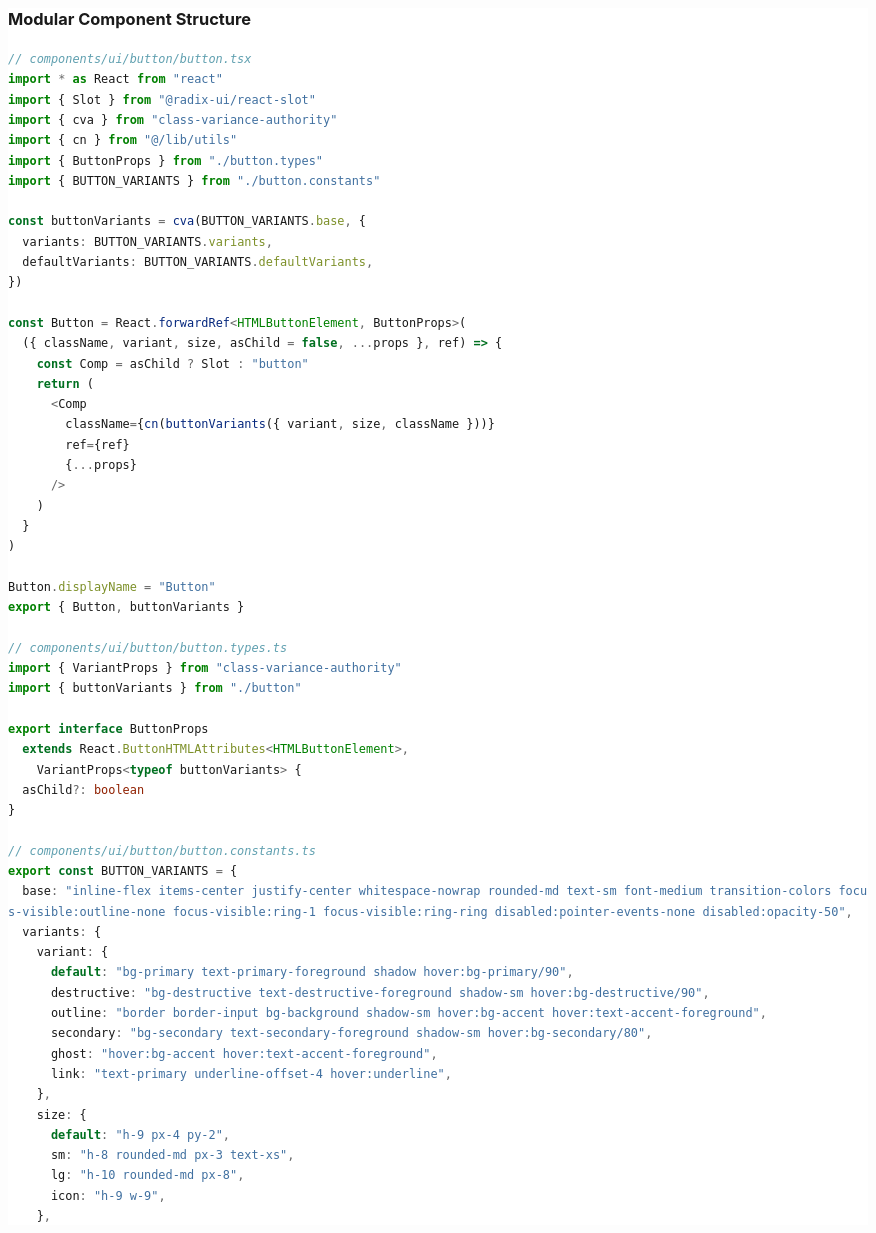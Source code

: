 ### Modular Component Structure

```typescript
// components/ui/button/button.tsx
import * as React from "react"
import { Slot } from "@radix-ui/react-slot"
import { cva } from "class-variance-authority"
import { cn } from "@/lib/utils"
import { ButtonProps } from "./button.types"
import { BUTTON_VARIANTS } from "./button.constants"

const buttonVariants = cva(BUTTON_VARIANTS.base, {
  variants: BUTTON_VARIANTS.variants,
  defaultVariants: BUTTON_VARIANTS.defaultVariants,
})

const Button = React.forwardRef<HTMLButtonElement, ButtonProps>(
  ({ className, variant, size, asChild = false, ...props }, ref) => {
    const Comp = asChild ? Slot : "button"
    return (
      <Comp
        className={cn(buttonVariants({ variant, size, className }))}
        ref={ref}
        {...props}
      />
    )
  }
)

Button.displayName = "Button"
export { Button, buttonVariants }

// components/ui/button/button.types.ts
import { VariantProps } from "class-variance-authority"
import { buttonVariants } from "./button"

export interface ButtonProps
  extends React.ButtonHTMLAttributes<HTMLButtonElement>,
    VariantProps<typeof buttonVariants> {
  asChild?: boolean
}

// components/ui/button/button.constants.ts
export const BUTTON_VARIANTS = {
  base: "inline-flex items-center justify-center whitespace-nowrap rounded-md text-sm font-medium transition-colors focus-visible:outline-none focus-visible:ring-1 focus-visible:ring-ring disabled:pointer-events-none disabled:opacity-50",
  variants: {
    variant: {
      default: "bg-primary text-primary-foreground shadow hover:bg-primary/90",
      destructive: "bg-destructive text-destructive-foreground shadow-sm hover:bg-destructive/90",
      outline: "border border-input bg-background shadow-sm hover:bg-accent hover:text-accent-foreground",
      secondary: "bg-secondary text-secondary-foreground shadow-sm hover:bg-secondary/80",
      ghost: "hover:bg-accent hover:text-accent-foreground",
      link: "text-primary underline-offset-4 hover:underline",
    },
    size: {
      default: "h-9 px-4 py-2",
      sm: "h-8 rounded-md px-3 text-xs",
      lg: "h-10 rounded-md px-8",
      icon: "h-9 w-9",
    },
```